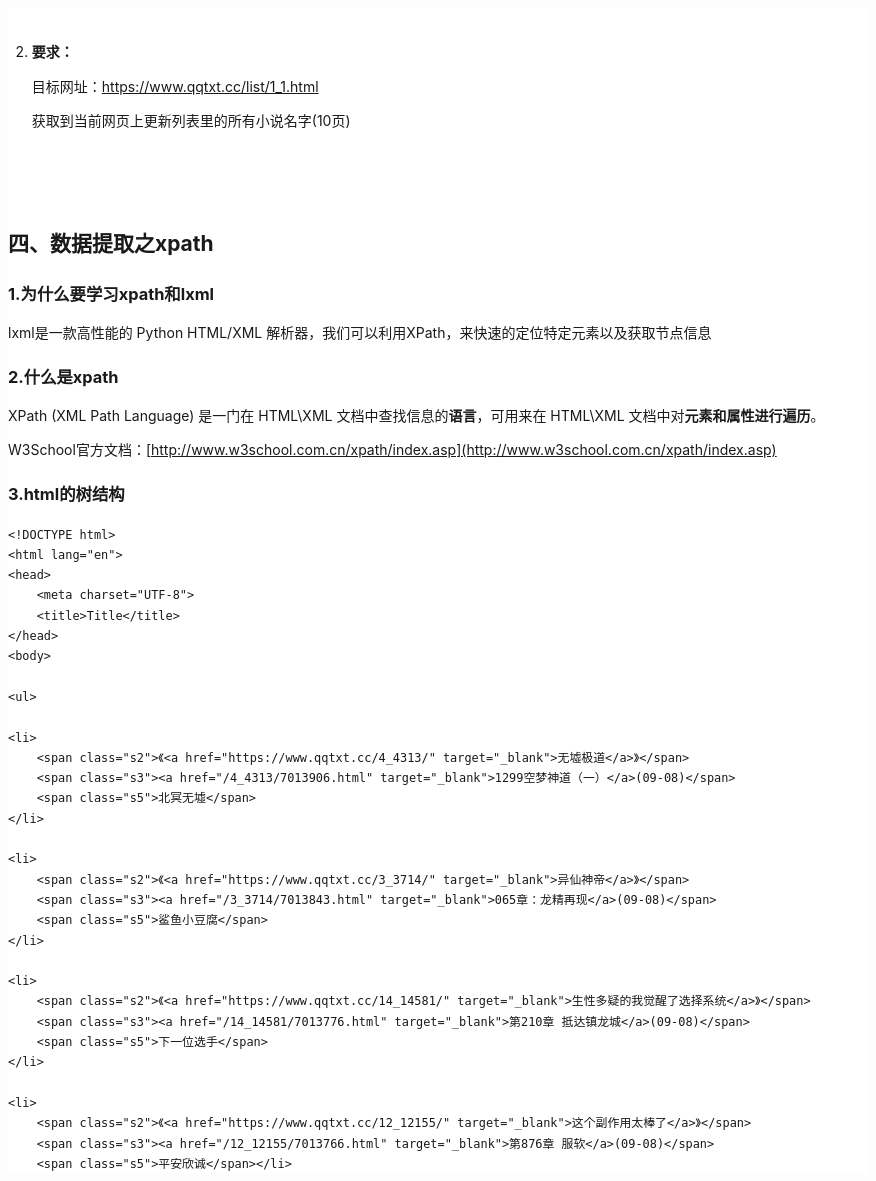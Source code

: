    ​

2. **要求：**

   目标网址：https://www.qqtxt.cc/list/1_1.html

   获取到当前网页上更新列表里的所有小说名字(10页)

   ​

   ​







## 四、数据提取之xpath

### 1.为什么要学习xpath和lxml

lxml是一款高性能的 Python HTML/XML 解析器，我们可以利用XPath，来快速的定位特定元素以及获取节点信息



### 2.什么是xpath

XPath (XML Path Language) 是一门在 HTML\XML 文档中查找信息的**语言**，可用来在 HTML\XML 文档中对**元素和属性进行遍历**。

W3School官方文档：[http://www.w3school.com.cn/xpath/index.asp](http://www.w3school.com.cn/xpath/index.asp)



### 3.html的树结构

```
<!DOCTYPE html>
<html lang="en">
<head>
    <meta charset="UTF-8">
    <title>Title</title>
</head>
<body>

<ul>

<li>
    <span class="s2">《<a href="https://www.qqtxt.cc/4_4313/" target="_blank">无墟极道</a>》</span>
    <span class="s3"><a href="/4_4313/7013906.html" target="_blank">1299空梦神道（一）</a>(09-08)</span>
    <span class="s5">北冥无墟</span>
</li>

<li>
    <span class="s2">《<a href="https://www.qqtxt.cc/3_3714/" target="_blank">异仙神帝</a>》</span>
    <span class="s3"><a href="/3_3714/7013843.html" target="_blank">065章：龙精再现</a>(09-08)</span>
    <span class="s5">鲨鱼小豆腐</span>
</li>

<li>
    <span class="s2">《<a href="https://www.qqtxt.cc/14_14581/" target="_blank">生性多疑的我觉醒了选择系统</a>》</span>
    <span class="s3"><a href="/14_14581/7013776.html" target="_blank">第210章 抵达镇龙城</a>(09-08)</span>
    <span class="s5">下一位选手</span>
</li>

<li>
    <span class="s2">《<a href="https://www.qqtxt.cc/12_12155/" target="_blank">这个副作用太棒了</a>》</span>
    <span class="s3"><a href="/12_12155/7013766.html" target="_blank">第876章 服软</a>(09-08)</span>
    <span class="s5">平安欣诚</span></li>
```